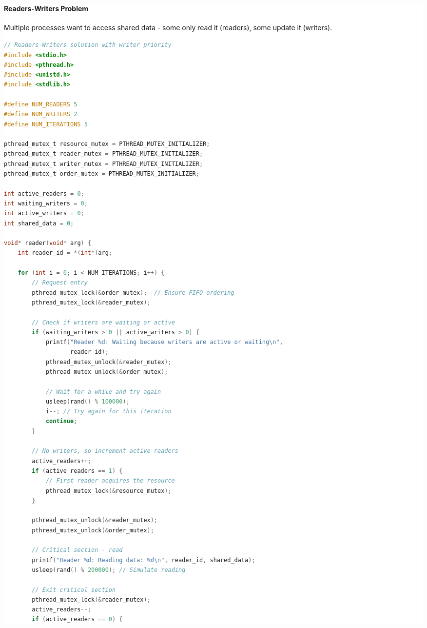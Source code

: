 #### Readers-Writers Problem
Multiple processes want to access shared data - some only read it (readers), some update it (writers).

```c
// Readers-Writers solution with writer priority
#include <stdio.h>
#include <pthread.h>
#include <unistd.h>
#include <stdlib.h>

#define NUM_READERS 5
#define NUM_WRITERS 2
#define NUM_ITERATIONS 5

pthread_mutex_t resource_mutex = PTHREAD_MUTEX_INITIALIZER;
pthread_mutex_t reader_mutex = PTHREAD_MUTEX_INITIALIZER;
pthread_mutex_t writer_mutex = PTHREAD_MUTEX_INITIALIZER;
pthread_mutex_t order_mutex = PTHREAD_MUTEX_INITIALIZER;

int active_readers = 0;
int waiting_writers = 0;
int active_writers = 0;
int shared_data = 0;

void* reader(void* arg) {
    int reader_id = *(int*)arg;
    
    for (int i = 0; i < NUM_ITERATIONS; i++) {
        // Request entry
        pthread_mutex_lock(&order_mutex);  // Ensure FIFO ordering
        pthread_mutex_lock(&reader_mutex);
        
        // Check if writers are waiting or active
        if (waiting_writers > 0 || active_writers > 0) {
            printf("Reader %d: Waiting because writers are active or waiting\n", 
                   reader_id);
            pthread_mutex_unlock(&reader_mutex);
            pthread_mutex_unlock(&order_mutex);
            
            // Wait for a while and try again
            usleep(rand() % 100000);
            i--; // Try again for this iteration
            continue;
        }
        
        // No writers, so increment active readers
        active_readers++;
        if (active_readers == 1) {
            // First reader acquires the resource
            pthread_mutex_lock(&resource_mutex);
        }
        
        pthread_mutex_unlock(&reader_mutex);
        pthread_mutex_unlock(&order_mutex);
        
        // Critical section - read
        printf("Reader %d: Reading data: %d\n", reader_id, shared_data);
        usleep(rand() % 200000); // Simulate reading
        
        // Exit critical section
        pthread_mutex_lock(&reader_mutex);
        active_readers--;
        if (active_readers == 0) {
```